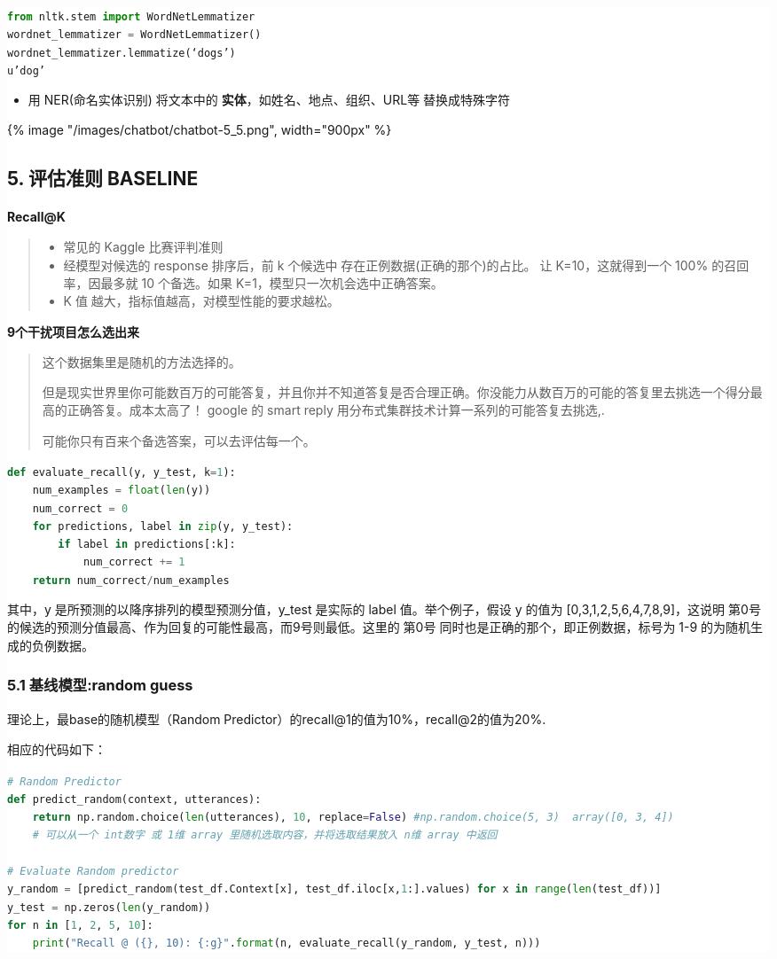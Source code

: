 ```python
from nltk.stem import WordNetLemmatizer
wordnet_lemmatizer = WordNetLemmatizer()
wordnet_lemmatizer.lemmatize(‘dogs’)
u’dog’
```

- 用 NER(命名实体识别) 将文本中的 **实体**，如姓名、地点、组织、URL等 替换成特殊字符

{% image "/images/chatbot/chatbot-5_5.png", width="900px" %}

## 5. 评估准则 BASELINE

**Recall@K**

> - 常见的 Kaggle 比赛评判准则
> - 经模型对候选的 response 排序后，前 k 个候选中 存在正例数据(正确的那个)的占比。
>    让 K=10，这就得到一个 100% 的召回率，因最多就 10 个备选。如果 K=1，模型只一次机会选中正确答案。
> - K 值 越大，指标值越高，对模型性能的要求越松。

**9个干扰项目怎么选出来**

> 这个数据集里是随机的方法选择的。
> 
> 但是现实世界里你可能数百万的可能答复，并且你并不知道答复是否合理正确。你没能力从数百万的可能的答复里去挑选一个得分最高的正确答复。成本太高了！ google 的 smart reply 用分布式集群技术计算一系列的可能答复去挑选,.
> 
> 可能你只有百来个备选答案，可以去评估每一个。

```python
def evaluate_recall(y, y_test, k=1):
    num_examples = float(len(y))
    num_correct = 0
    for predictions, label in zip(y, y_test):
        if label in predictions[:k]:
            num_correct += 1
    return num_correct/num_examples
```

其中，y 是所预测的以降序排列的模型预测分值，y_test 是实际的 label 值。举个例子，假设 y 的值为 [0,3,1,2,5,6,4,7,8,9]，这说明 第0号 的候选的预测分值最高、作为回复的可能性最高，而9号则最低。这里的 第0号 同时也是正确的那个，即正例数据，标号为 1-9 的为随机生成的负例数据。

### 5.1  基线模型:random guess

理论上，最base的随机模型（Random Predictor）的recall@1的值为10%，recall@2的值为20%.

相应的代码如下：

```python
# Random Predictor
def predict_random(context, utterances):
    return np.random.choice(len(utterances), 10, replace=False) #np.random.choice(5, 3)  array([0, 3, 4])
    # 可以从一个 int数字 或 1维 array 里随机选取内容，并将选取结果放入 n维 array 中返回

# Evaluate Random predictor
y_random = [predict_random(test_df.Context[x], test_df.iloc[x,1:].values) for x in range(len(test_df))]
y_test = np.zeros(len(y_random))
for n in [1, 2, 5, 10]:
    print("Recall @ ({}, 10): {:g}".format(n, evaluate_recall(y_random, y_test, n)))
```


[1]: https://chatterbot.readthedocs.io/en/stable/
[2_1]: http://www.wildml.com/2016/04/deep-learning-for-chatbots-part-1-introduction/
[2_2]: http://www.wildml.com/2016/07/deep-learning-for-chatbots-2-retrieval-based-model-tensorflow/
[3]: http://www.jeyzhang.com/deep-learning-for-chatbots-2.html
[4]: http://www.jeyzhang.com/deep-learning-for-chatbots-1.html
[5]: https://arxiv.org/abs/1606.04870
[6]: http://www.nltk.org/
[6_1]: http://www.nltk.org/api/nltk.tokenize.html#module-nltk.tokenize
[6_2]: http://www.nltk.org/api/nltk.stem.html#module-nltk.stem.snowball
[6_3]: http://www.nltk.org/api/nltk.stem.html#module-nltk.stem.wordnet
[6_4]: https://github.com/dennybritz/chatbot-retrieval/blob/master/notebooks/Data%20Exploration.ipynb
[7]: https://www.tensorflow.org/versions/r0.9/tutorials/seq2seq/index.html
[8]: https://arxiv.org/abs/1510.03753
[9]: https://arxiv.org/abs/1506.08909
[10]: http://www.cnblogs.com/LittleHann/p/6426610.html
[11]: https://zhuanlan.zhihu.com/p/27285330
[12]: https://my.oschina.net/apdplat/blog/401622
[13]: https://zhuanlan.zhihu.com/p/25749274
[14]: https://blog.csdn.net/SunJW_2017/article/details/82494360
[15]: https://blog.csdn.net/SunJW_2017/article/details/82460284
[16]: https://github.com/chatbot-tube/ubuntu-ranking-dataset-creator
[17]: https://github.com/dennybritz/chatbot-retrieval/blob/master/scripts/prepare_data.py
[udc18]: https://github.com/dennybritz/chatbot-retrieval/blob/master/udc_inputs.py